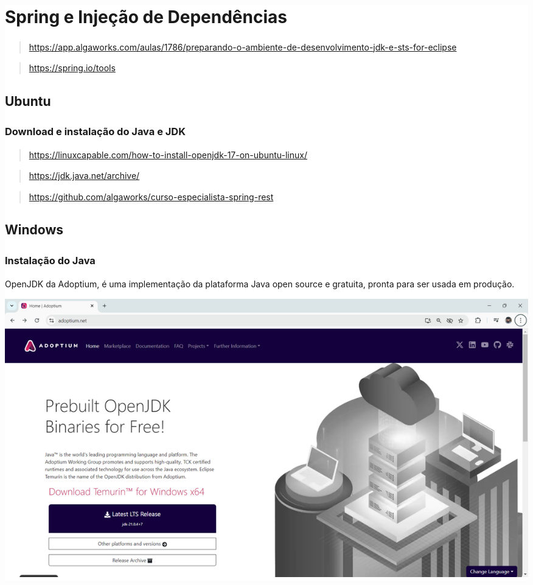 # Spring e Injeção de Dependências

> https://app.algaworks.com/aulas/1786/preparando-o-ambiente-de-desenvolvimento-jdk-e-sts-for-eclipse

> https://spring.io/tools

## Ubuntu

### Download e instalação do Java e JDK 

> https://linuxcapable.com/how-to-install-openjdk-17-on-ubuntu-linux/

> https://jdk.java.net/archive/

> https://github.com/algaworks/curso-especialista-spring-rest

## Windows

### Instalação do Java

OpenJDK da Adoptium, é uma implementação da plataforma Java open source e gratuita, pronta para ser usada em produção.

![alt text](image-16.png)
